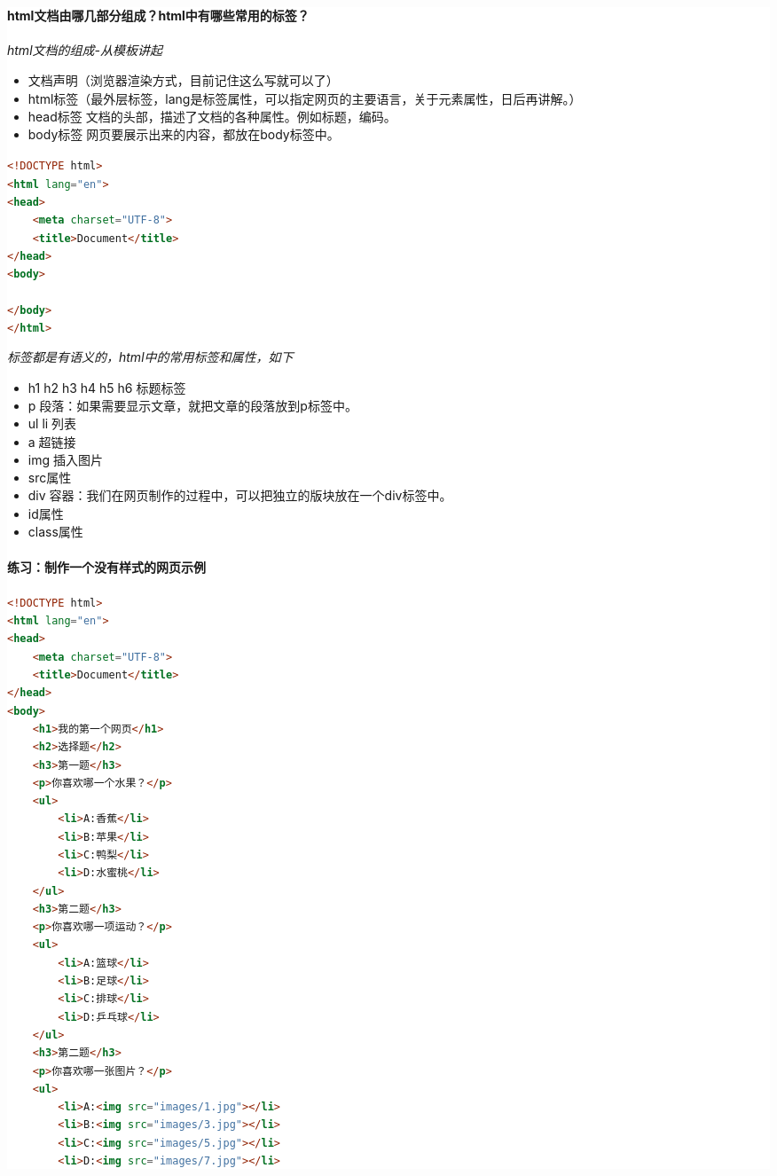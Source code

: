 #### html文档由哪几部分组成？html中有哪些常用的标签？
*html文档的组成-从模板讲起*
+ 文档声明（浏览器渲染方式，目前记住这么写就可以了）
+ html标签（最外层标签，lang是标签属性，可以指定网页的主要语言，关于元素属性，日后再讲解。）
+ head标签 文档的头部，描述了文档的各种属性。例如标题，编码。
+ body标签 网页要展示出来的内容，都放在body标签中。

``` html
<!DOCTYPE html>
<html lang="en">
<head>
    <meta charset="UTF-8">
    <title>Document</title>
</head>
<body>
    
</body>
</html>
``` 

*标签都是有语义的，html中的常用标签和属性，如下*
+ h1 h2 h3 h4 h5 h6 标题标签
+ p 段落：如果需要显示文章，就把文章的段落放到p标签中。
+ ul li 列表
+ a 超链接
+ img 插入图片
+ src属性
+ div 容器：我们在网页制作的过程中，可以把独立的版块放在一个div标签中。
+ id属性
+ class属性

#### 练习：制作一个没有样式的网页示例 
``` html
<!DOCTYPE html>
<html lang="en">
<head>
    <meta charset="UTF-8">
    <title>Document</title>
</head>
<body>
    <h1>我的第一个网页</h1>
    <h2>选择题</h2>
    <h3>第一题</h3>
    <p>你喜欢哪一个水果？</p>
    <ul>
        <li>A:香蕉</li>
        <li>B:苹果</li>
        <li>C:鸭梨</li>
        <li>D:水蜜桃</li>
    </ul>
    <h3>第二题</h3>
    <p>你喜欢哪一项运动？</p>
    <ul>
        <li>A:篮球</li>
        <li>B:足球</li>
        <li>C:排球</li>
        <li>D:乒乓球</li>
    </ul>
    <h3>第二题</h3>
    <p>你喜欢哪一张图片？</p>
    <ul>
        <li>A:<img src="images/1.jpg"></li>
        <li>B:<img src="images/3.jpg"></li>
        <li>C:<img src="images/5.jpg"></li>
        <li>D:<img src="images/7.jpg"></li>
```